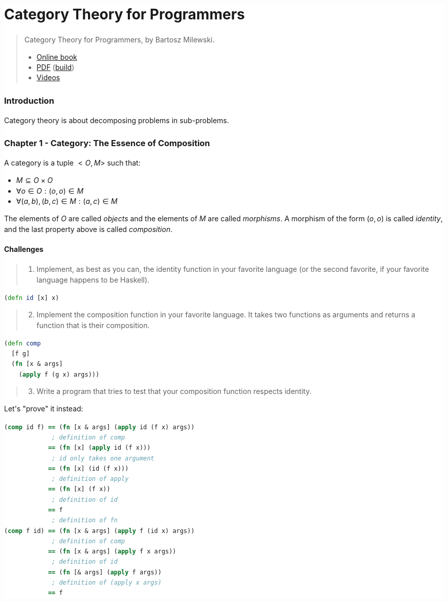 # Category Theory for Programmers

> Category Theory for Programmers, by Bartosz Milewski.
> - [Online book](https://bartoszmilewski.com/2014/10/28/category-theory-for-programmers-the-preface/)
> - [PDF](https://s3.amazonaws.com/milewski-ctfp-pdf/category-theory-for-programmers.pdf) ([build](https://github.com/hmemcpy/milewski-ctfp-pdf/))
> - [Videos](https://www.youtube.com/playlist?list=PLbgaMIhjbmEnaH_LTkxLI7FMa2HsnawM_)

### Introduction

Category theory is about decomposing problems in sub-problems.

### Chapter 1 - Category: The Essence of Composition

A category is a tuple $<O, M>$ such that:
- $M \subseteq O \times O$
- $\forall o \in O: (o, o) \in M$
- $\forall (a, b), (b, c) \in M: (a, c) \in M$

The elements of $O$ are called _objects_ and the elements of $M$ are called
_morphisms_. A morphism of the form $(o, o)$ is called _identity_, and the last
property above is called _composition_.

#### Challenges

> 1. Implement, as best as you can, the identity function in your favorite
>    language (or the second favorite, if your favorite language happens to be
>    Haskell).

```clojure
(defn id [x] x)
```

> 2. Implement the composition function in your favorite language. It takes two
>    functions as arguments and returns a function that is their composition.

```clojure
(defn comp
  [f g]
  (fn [x & args]
    (apply f (g x) args)))
```

> 3. Write a program that tries to test that your composition function respects
>    identity.

Let's "prove" it instead:

```clojure
(comp id f) == (fn [x & args] (apply id (f x) args))
             ; definition of comp
            == (fn [x] (apply id (f x)))
             ; id only takes one argument
            == (fn [x] (id (f x)))
             ; definition of apply
            == (fn [x] (f x))
             ; definition of id
            == f
             ; definition of fn
(comp f id) == (fn [x & args] (apply f (id x) args))
             ; definition of comp
            == (fn [x & args] (apply f x args))
             ; definition of id
            == (fn [& args] (apply f args))
             ; definition of (apply x args)
            == f
```

[fast-and-loose]: http://www.cs.ox.ac.uk/jeremy.gibbons/publications/fast+loose.pdf